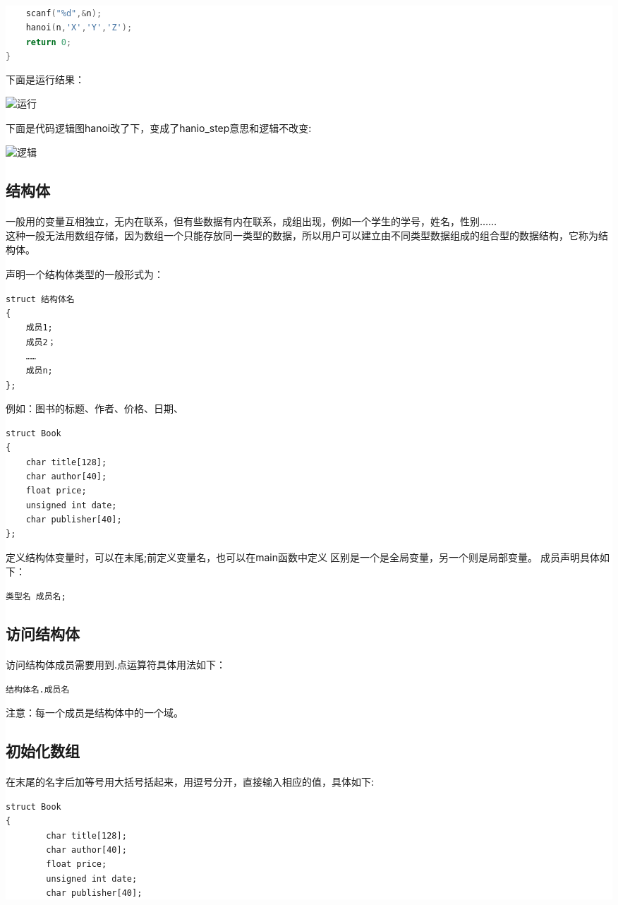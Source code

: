 ```c
	scanf("%d",&n);
	hanoi(n,'X','Y','Z');
	return 0;
}

```

下面是运行结果：  

![运行](https://blog-alan.oss-cn-hangzhou.aliyuncs.com/%E6%88%AA%E5%B1%8F2022-07-09%20%E4%B8%8B%E5%8D%8810.26.38.png)

下面是代码逻辑图hanoi改了下，变成了hanio_step意思和逻辑不改变:  

![逻辑](https://blog-alan.oss-cn-hangzhou.aliyuncs.com/e51dd0cb01e844a49683da13e756e937.png)

## 结构体
一般用的变量互相独立，无内在联系，但有些数据有内在联系，成组出现，例如一个学生的学号，姓名，性别……  
这种一般无法用数组存储，因为数组一个只能存放同一类型的数据，所以用户可以建立由不同类型数据组成的组合型的数据结构，它称为结构体。  

声明一个结构体类型的一般形式为：  
```
struct 结构体名
{
	成员1;
	成员2；
	……
	成员n;
};
```
例如：图书的标题、作者、价格、日期、
```
struct Book
{
	char title[128];
	char author[40];
	float price;
	unsigned int date;
	char publisher[40];
};
```
定义结构体变量时，可以在末尾;前定义变量名，也可以在main函数中定义
区别是一个是全局变量，另一个则是局部变量。 
成员声明具体如下：   
```
类型名 成员名;
```

## 访问结构体
访问结构体成员需要用到.点运算符具体用法如下：  
```
结构体名.成员名
```
注意：每一个成员是结构体中的一个域。 
## 初始化数组
在末尾的名字后加等号用大括号括起来，用逗号分开，直接输入相应的值，具体如下:
```
struct Book
{       
        char title[128];
        char author[40];
        float price; 
        unsigned int date;
        char publisher[40];
```